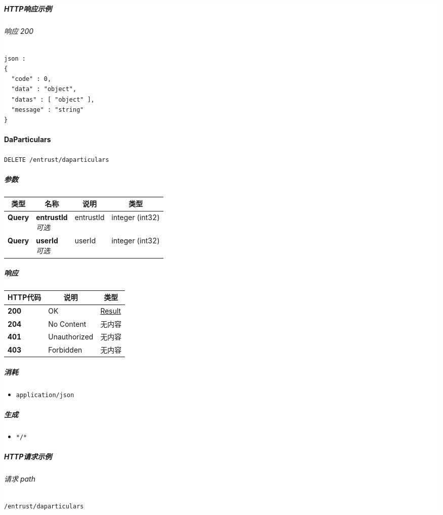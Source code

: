 
##### HTTP响应示例

###### 响应 200
```
json :
{
  "code" : 0,
  "data" : "object",
  "datas" : [ "object" ],
  "message" : "string"
}
```


<a name="daparticularsusingdelete"></a>
#### DaParticulars
```
DELETE /entrust/daparticulars
```


##### 参数

|类型|名称|说明|类型|
|---|---|---|---|
|**Query**|**entrustId**  <br>*可选*|entrustId|integer (int32)|
|**Query**|**userId**  <br>*可选*|userId|integer (int32)|


##### 响应

|HTTP代码|说明|类型|
|---|---|---|
|**200**|OK|[Result](#result)|
|**204**|No Content|无内容|
|**401**|Unauthorized|无内容|
|**403**|Forbidden|无内容|


##### 消耗

* `application/json`


##### 生成

* `*/*`


##### HTTP请求示例

###### 请求 path
```
/entrust/daparticulars
```
